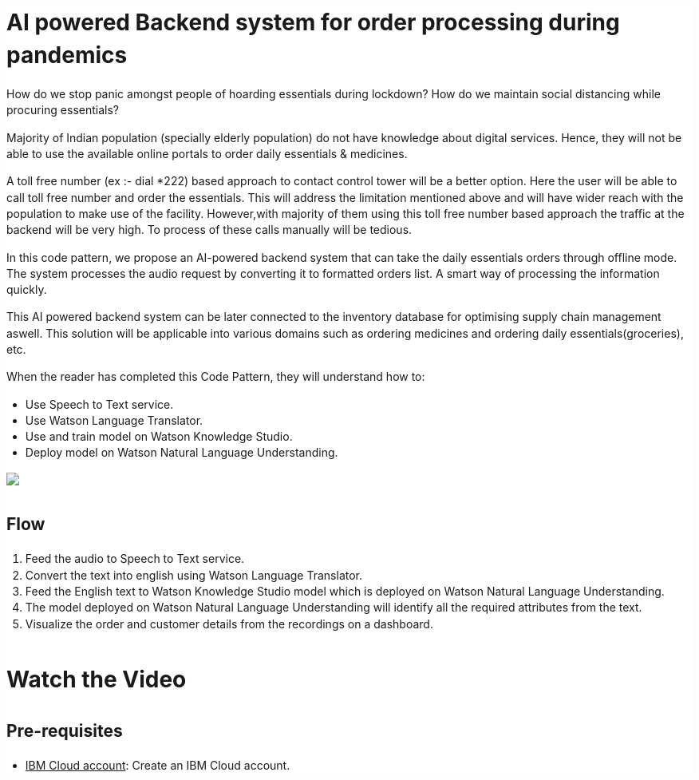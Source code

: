 # AI powered Backend system for order processing during pandemics

How do we stop panic amongst people of hoarding essentials during lockdown? How do we maintain social distancing while procuring essentials?

Majority of Indian population (specially elderly population) do not have knowledge about digital services. Hence, they will not be able to use the available online portals to order daily essentials & medicines.

A toll free number (ex :- dial *222) based approach to contact control tower will be a better option. Here the user will be able to call toll free number and order the essentials. This will address the limitation mentioned above and will have wider reach with the population to make use of the facility. However,with majority of them using this toll free number based approach the traffic at the backend will be very high. To process of these calls manually will be tedious.

In this code pattern, we propose an AI-powered backend system that can take the daily essentials orders through offline mode. The system processes the audio request by converting it to formatted orders list. A smart way of processing the information quickly.

This AI powered backend system can be later connected to the inventory database for optimising supply chain management aswell. This solution will be applicable into various domains such as ordering medicines and ordering daily essentials(groceries), etc.

When the reader has completed this Code Pattern, they will understand how to:

* Use Speech to Text service.
* Use Watson Language Translator.
* Use and train model on Watson Knowledge Studio.
* Deploy model on Watson Natural Language Understanding.


![](doc/source/images/Architecture.png)


## Flow

1. Feed the audio to Speech to Text service.
2. Convert the text into english using Watson Language Translator.
3. Feed the English text to Watson Knowledge Studio model which is deployed on Watson Natural Language Understanding.
4. The model deployed on Watson Natural Language Understanding will identify all the required attributes from the text.
5. Visualize the order and customer details from the recordings on a dashboard.


# Watch the Video



## Pre-requisites

* [IBM Cloud account](https://www.ibm.com/cloud/): Create an IBM Cloud account.
